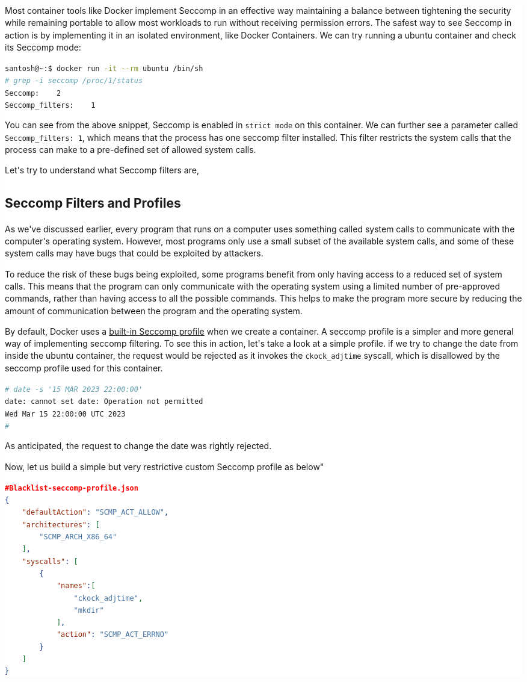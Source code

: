 Most container tools like Docker implement Seccomp in an effective way maintaining a balance between tightening the security while remaining portable to allow most workloads to run without receiving permission errors. The safest way to see Seccomp in action is by implementing it in an isolated environment, like Docker Containers. We can try running a ubuntu container and check its Seccomp mode:

```bash
santosh@~:$ docker run -it --rm ubuntu /bin/sh
# grep -i seccomp /proc/1/status
Seccomp:    2
Seccomp_filters:    1
```

You can see from the above snippet, Seccomp is enabled in `strict mode` on this container. We can further see a parameter called `Seccomp_filters: 1`, which means that the process has one seccomp filter installed. This filter restricts the system calls that the process can make to a pre-defined set of allowed system calls. 

Let's try to understand what Seccomp filters are,

## Seccomp Filters and Profiles

As we've discussed earlier, every program that runs on a computer uses something called system calls to communicate with the computer's operating system. However, most programs only use a small subset of the available system calls, and some of these system calls may have bugs that could be exploited by attackers.

To reduce the risk of these bugs being exploited, some programs benefit from only having access to a reduced set of system calls. This means that the program can only communicate with the operating system using a limited number of pre-approved commands, rather than having access to all the possible commands. This helps to make the program more secure by reducing the amount of communication between the program and the operating system.

By default, Docker uses a [built-in Seccomp profile](https://docs.docker.com/engine/security/seccomp/#significant-syscalls-blocked-by-the-default-profile) when we create a container. A seccomp profile is a simpler and more general way of implementing seccomp filtering. To see this in action, let's take a look at a simple profile. if we try to change the date from inside the ubuntu container, the request would be rejected as it invokes the `ckock_adjtime` syscall, which is disallowed by the seccomp profile used for this container.

```bash
# date -s '15 MAR 2023 22:00:00'
date: cannot set date: Operation not permitted
Wed Mar 15 22:00:00 UTC 2023
# 
```
As anticipated, the request to change the date was rightly rejected. 

Now, let us build a simple but very restrictive custom Seccomp profile as below"
```json
#Blacklist-seccomp-profile.json
{
    "defaultAction": "SCMP_ACT_ALLOW",
    "architectures": [
        "SCMP_ARCH_X86_64"
    ],
    "syscalls": [
        {
            "names":[
                "ckock_adjtime",
                "mkdir"
            ],
            "action": "SCMP_ACT_ERRNO"
        }
    ]
}
```         